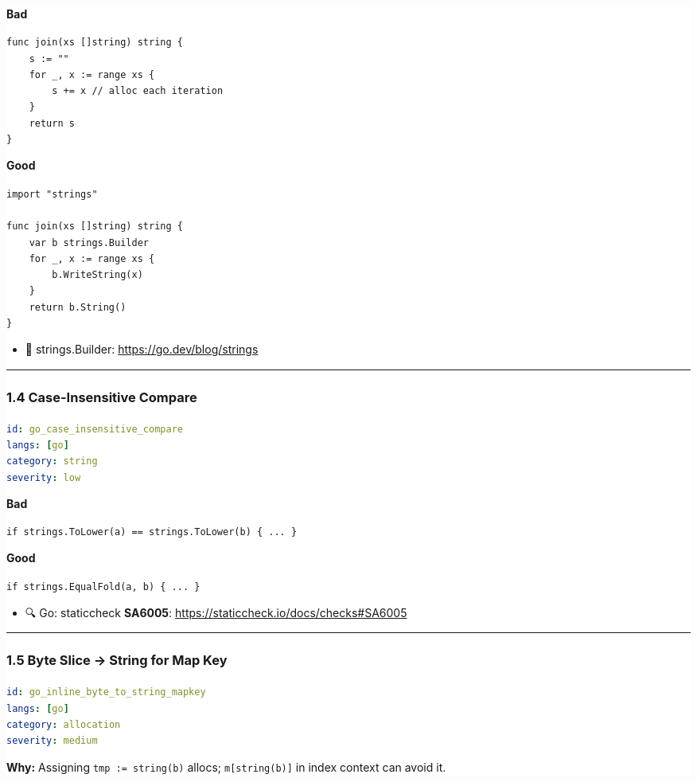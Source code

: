 **Bad**
```golang
func join(xs []string) string {
    s := ""
    for _, x := range xs {
        s += x // alloc each iteration
    }
    return s
}
```

**Good**
```golang
import "strings"

func join(xs []string) string {
    var b strings.Builder
    for _, x := range xs {
        b.WriteString(x)
    }
    return b.String()
}
```

- 📖 strings.Builder: https://go.dev/blog/strings

---

### 1.4 Case-Insensitive Compare
```yaml
id: go_case_insensitive_compare
langs: [go]
category: string
severity: low
```
**Bad**
```golang
if strings.ToLower(a) == strings.ToLower(b) { ... }
```

**Good**
```golang
if strings.EqualFold(a, b) { ... }
```
- 🔍 Go: staticcheck **SA6005**: https://staticcheck.io/docs/checks#SA6005

---

### 1.5 Byte Slice → String for Map Key
```yaml
id: go_inline_byte_to_string_mapkey
langs: [go]
category: allocation
severity: medium
```
**Why:** Assigning `tmp := string(b)` allocs; `m[string(b)]` in index context can avoid it.
